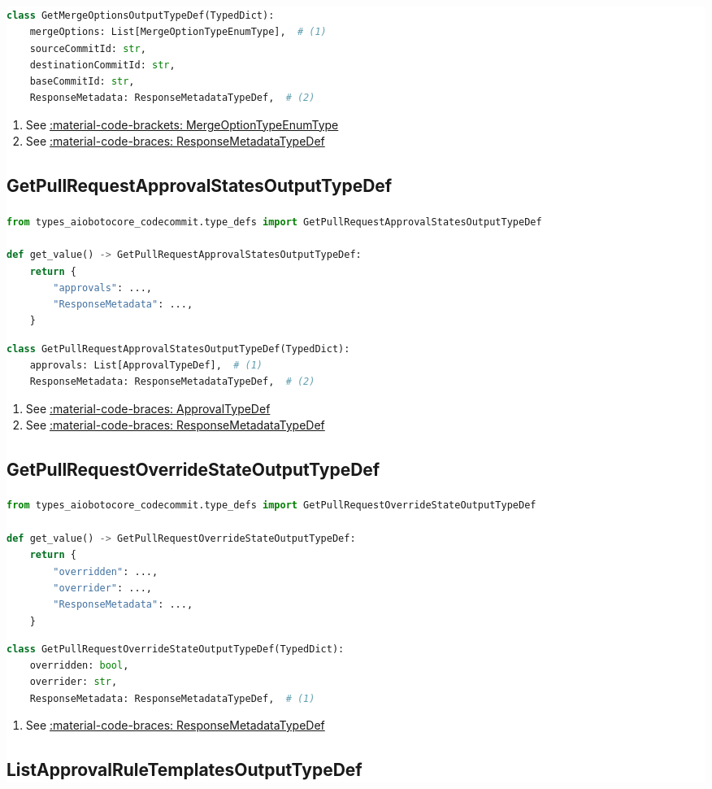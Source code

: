```python title="Definition"
class GetMergeOptionsOutputTypeDef(TypedDict):
    mergeOptions: List[MergeOptionTypeEnumType],  # (1)
    sourceCommitId: str,
    destinationCommitId: str,
    baseCommitId: str,
    ResponseMetadata: ResponseMetadataTypeDef,  # (2)
```

1. See [:material-code-brackets: MergeOptionTypeEnumType](./literals.md#mergeoptiontypeenumtype) 
2. See [:material-code-braces: ResponseMetadataTypeDef](./type_defs.md#responsemetadatatypedef) 
## GetPullRequestApprovalStatesOutputTypeDef

```python title="Usage Example"
from types_aiobotocore_codecommit.type_defs import GetPullRequestApprovalStatesOutputTypeDef

def get_value() -> GetPullRequestApprovalStatesOutputTypeDef:
    return {
        "approvals": ...,
        "ResponseMetadata": ...,
    }
```

```python title="Definition"
class GetPullRequestApprovalStatesOutputTypeDef(TypedDict):
    approvals: List[ApprovalTypeDef],  # (1)
    ResponseMetadata: ResponseMetadataTypeDef,  # (2)
```

1. See [:material-code-braces: ApprovalTypeDef](./type_defs.md#approvaltypedef) 
2. See [:material-code-braces: ResponseMetadataTypeDef](./type_defs.md#responsemetadatatypedef) 
## GetPullRequestOverrideStateOutputTypeDef

```python title="Usage Example"
from types_aiobotocore_codecommit.type_defs import GetPullRequestOverrideStateOutputTypeDef

def get_value() -> GetPullRequestOverrideStateOutputTypeDef:
    return {
        "overridden": ...,
        "overrider": ...,
        "ResponseMetadata": ...,
    }
```

```python title="Definition"
class GetPullRequestOverrideStateOutputTypeDef(TypedDict):
    overridden: bool,
    overrider: str,
    ResponseMetadata: ResponseMetadataTypeDef,  # (1)
```

1. See [:material-code-braces: ResponseMetadataTypeDef](./type_defs.md#responsemetadatatypedef) 
## ListApprovalRuleTemplatesOutputTypeDef
